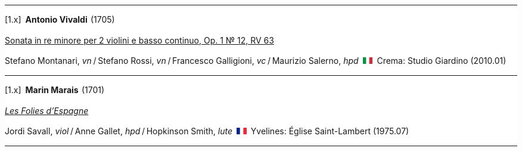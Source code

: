 
---

<p style="font-family:Lora; font-size:1.02em">

[1.x]<span style="font-size:0.75em">&nbsp;</span> <b>
	Antonio Vivaldi
</b><span style="font-size:0.5em">&nbsp;</span>(1705) <br>

<a href="https://www.youtube.com/watch?v=IhNiH4GCG5s&list=OLAK5uy_nalp-uhBOXFZ5EAGkUPKljPAF8Zf9J-cI&index=1">
Sonata in re minore per 2 violini e basso continuo, <nobr>Op. 1 № 12, RV 63</nobr> </a><br>

<nobr>Stefano Montanari, <i>vn</i><span style="font-size:0.67em">&nbsp;</span>/</nobr><span style="font-size:0.67em"> 
</span><nobr>Stefano Rossi, <i>vn</i><span style="font-size:0.67em">&nbsp;</span>/</nobr><span style="font-size:0.67em"> 
</span><nobr>Francesco Galligioni, <i>vc</i><span style="font-size:0.67em">&nbsp;</span>/</nobr><span style="font-size:0.67em"> 
</span><nobr>Maurizio Salerno, <i>hpd</i></nobr>
<span style="font-size:0.75em">&nbsp;</span><nobr><img src="/assets/img/flags/it.png" height="11.2" width="17"/><span style="font-size:0.75em">&nbsp;</span> 
	Crema:</nobr> Studio Giardino 
(2010.01) </p>

---

<p style="font-family:Lora; font-size:1.02em">

[1.x]<span style="font-size:0.75em">&nbsp;</span> <b>
	Marin Marais
</b><span style="font-size:0.5em">&nbsp;</span>(1701) <br>

<a href="https://www.youtube.com/watch?v=5SPZOc6m3Mg&list=OLAK5uy_mauT5YthX9UlQdxfBCkqqryhstm0Xu3h4&index=17">
<i>Les Folies d’Espagne</i> </a><br>

<nobr>Jordi Savall, <i>viol</i><span style="font-size:0.67em">&nbsp;</span>/</nobr><span style="font-size:0.67em"> 
</span><nobr>Anne Gallet, <i>hpd</i><span style="font-size:0.67em">&nbsp;</span>/</nobr><span style="font-size:0.67em"> 
</span><nobr>Hopkinson Smith, <i>lute</i></nobr>
<span style="font-size:0.75em">&nbsp;</span><nobr><img src="/assets/img/flags/fr.png" height="11.2" width="17"/><span style="font-size:0.75em">&nbsp;</span> 
	Yvelines:</nobr> Église Saint-Lambert 
(1975.07) </p>

---